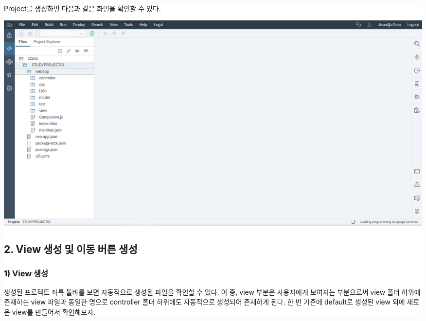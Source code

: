 Project를 생성하면 다음과 같은 화면을 확인할 수 있다. 

![STUDYPROJECT01](../.gitbook/assets/image%20%28475%29.png)



## 2. View 생성 및  이동 버튼 생성 

### 1\)  View 생성 

생성된 프로젝트 좌특 툴바를 보면 자동적으로 생성된 파일을 확인할 수 있다. 이 중, view 부분은 사용자에게 보여지는 부분으로써 view 폴더 하위에 존재하는 view 파일과 동일한 명으로 controller 폴더 하위에도 자동적으로 생성되어 존재하게 된다. 한 번 기존에 default로 생성된 view 외에 새로운 view를 만들어서 확인해보자. 
